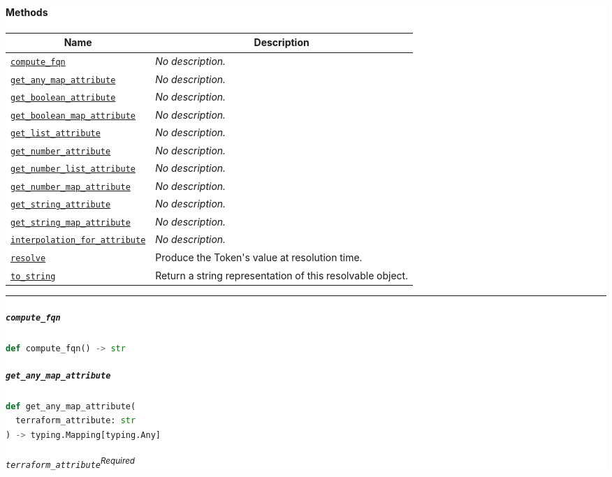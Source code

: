 
#### Methods <a name="Methods" id="Methods"></a>

| **Name** | **Description** |
| --- | --- |
| <code><a href="#@cdktf/provider-docker.dataDockerRegistryImageManifests.DataDockerRegistryImageManifestsManifestsOutputReference.computeFqn">compute_fqn</a></code> | *No description.* |
| <code><a href="#@cdktf/provider-docker.dataDockerRegistryImageManifests.DataDockerRegistryImageManifestsManifestsOutputReference.getAnyMapAttribute">get_any_map_attribute</a></code> | *No description.* |
| <code><a href="#@cdktf/provider-docker.dataDockerRegistryImageManifests.DataDockerRegistryImageManifestsManifestsOutputReference.getBooleanAttribute">get_boolean_attribute</a></code> | *No description.* |
| <code><a href="#@cdktf/provider-docker.dataDockerRegistryImageManifests.DataDockerRegistryImageManifestsManifestsOutputReference.getBooleanMapAttribute">get_boolean_map_attribute</a></code> | *No description.* |
| <code><a href="#@cdktf/provider-docker.dataDockerRegistryImageManifests.DataDockerRegistryImageManifestsManifestsOutputReference.getListAttribute">get_list_attribute</a></code> | *No description.* |
| <code><a href="#@cdktf/provider-docker.dataDockerRegistryImageManifests.DataDockerRegistryImageManifestsManifestsOutputReference.getNumberAttribute">get_number_attribute</a></code> | *No description.* |
| <code><a href="#@cdktf/provider-docker.dataDockerRegistryImageManifests.DataDockerRegistryImageManifestsManifestsOutputReference.getNumberListAttribute">get_number_list_attribute</a></code> | *No description.* |
| <code><a href="#@cdktf/provider-docker.dataDockerRegistryImageManifests.DataDockerRegistryImageManifestsManifestsOutputReference.getNumberMapAttribute">get_number_map_attribute</a></code> | *No description.* |
| <code><a href="#@cdktf/provider-docker.dataDockerRegistryImageManifests.DataDockerRegistryImageManifestsManifestsOutputReference.getStringAttribute">get_string_attribute</a></code> | *No description.* |
| <code><a href="#@cdktf/provider-docker.dataDockerRegistryImageManifests.DataDockerRegistryImageManifestsManifestsOutputReference.getStringMapAttribute">get_string_map_attribute</a></code> | *No description.* |
| <code><a href="#@cdktf/provider-docker.dataDockerRegistryImageManifests.DataDockerRegistryImageManifestsManifestsOutputReference.interpolationForAttribute">interpolation_for_attribute</a></code> | *No description.* |
| <code><a href="#@cdktf/provider-docker.dataDockerRegistryImageManifests.DataDockerRegistryImageManifestsManifestsOutputReference.resolve">resolve</a></code> | Produce the Token's value at resolution time. |
| <code><a href="#@cdktf/provider-docker.dataDockerRegistryImageManifests.DataDockerRegistryImageManifestsManifestsOutputReference.toString">to_string</a></code> | Return a string representation of this resolvable object. |

---

##### `compute_fqn` <a name="compute_fqn" id="@cdktf/provider-docker.dataDockerRegistryImageManifests.DataDockerRegistryImageManifestsManifestsOutputReference.computeFqn"></a>

```python
def compute_fqn() -> str
```

##### `get_any_map_attribute` <a name="get_any_map_attribute" id="@cdktf/provider-docker.dataDockerRegistryImageManifests.DataDockerRegistryImageManifestsManifestsOutputReference.getAnyMapAttribute"></a>

```python
def get_any_map_attribute(
  terraform_attribute: str
) -> typing.Mapping[typing.Any]
```

###### `terraform_attribute`<sup>Required</sup> <a name="terraform_attribute" id="@cdktf/provider-docker.dataDockerRegistryImageManifests.DataDockerRegistryImageManifestsManifestsOutputReference.getAnyMapAttribute.parameter.terraformAttribute"></a>

